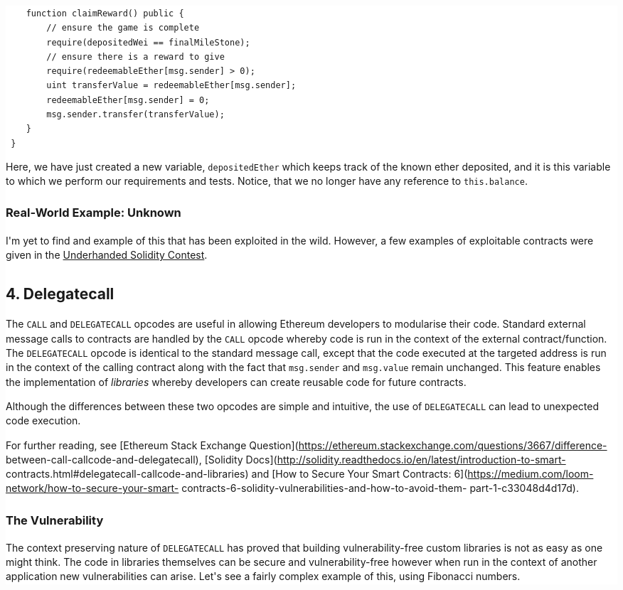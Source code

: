         function claimReward() public {
            // ensure the game is complete
            require(depositedWei == finalMileStone);
            // ensure there is a reward to give
            require(redeemableEther[msg.sender] > 0);
            uint transferValue = redeemableEther[msg.sender];
            redeemableEther[msg.sender] = 0;
            msg.sender.transfer(transferValue);
        }
     }
    

Here, we have just created a new variable, `depositedEther` which keeps track
of the known ether deposited, and it is this variable to which we perform our
requirements and tests. Notice, that we no longer have any reference to
`this.balance`.

### Real-World Example: Unknown

I'm yet to find and example of this that has been exploited in the wild.
However, a few examples of exploitable contracts were given in the
[Underhanded Solidity
Contest](https://github.com/Arachnid/uscc/tree/master/submissions-2017/).

## 4\. Delegatecall

The `CALL` and `DELEGATECALL` opcodes are useful in allowing Ethereum
developers to modularise their code. Standard external message calls to
contracts are handled by the `CALL` opcode whereby code is run in the context
of the external contract/function. The `DELEGATECALL` opcode is identical to
the standard message call, except that the code executed at the targeted
address is run in the context of the calling contract along with the fact that
`msg.sender` and `msg.value` remain unchanged. This feature enables the
implementation of _libraries_ whereby developers can create reusable code for
future contracts.

Although the differences between these two opcodes are simple and intuitive,
the use of `DELEGATECALL` can lead to unexpected code execution.

For further reading, see [Ethereum Stack Exchange
Question](https://ethereum.stackexchange.com/questions/3667/difference-
between-call-callcode-and-delegatecall), [Solidity
Docs](http://solidity.readthedocs.io/en/latest/introduction-to-smart-
contracts.html#delegatecall-callcode-and-libraries) and [How to Secure Your
Smart Contracts: 6](https://medium.com/loom-network/how-to-secure-your-smart-
contracts-6-solidity-vulnerabilities-and-how-to-avoid-them-
part-1-c33048d4d17d).

### The Vulnerability

The context preserving nature of `DELEGATECALL` has proved that building
vulnerability-free custom libraries is not as easy as one might think. The
code in libraries themselves can be secure and vulnerability-free however when
run in the context of another application new vulnerabilities can arise. Let's
see a fairly complex example of this, using Fibonacci numbers.
